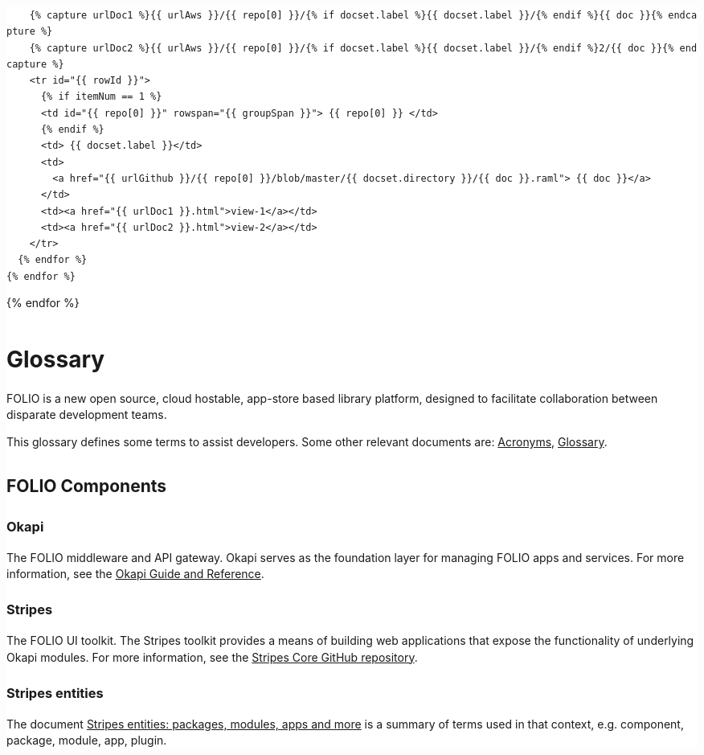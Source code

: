         {% capture urlDoc1 %}{{ urlAws }}/{{ repo[0] }}/{% if docset.label %}{{ docset.label }}/{% endif %}{{ doc }}{% endcapture %}
        {% capture urlDoc2 %}{{ urlAws }}/{{ repo[0] }}/{% if docset.label %}{{ docset.label }}/{% endif %}2/{{ doc }}{% endcapture %}
        <tr id="{{ rowId }}">
          {% if itemNum == 1 %}
          <td id="{{ repo[0] }}" rowspan="{{ groupSpan }}"> {{ repo[0] }} </td>
          {% endif %}
          <td> {{ docset.label }}</td>
          <td>
            <a href="{{ urlGithub }}/{{ repo[0] }}/blob/master/{{ docset.directory }}/{{ doc }}.raml"> {{ doc }}</a>
          </td>
          <td><a href="{{ urlDoc1 }}.html">view-1</a></td>
          <td><a href="{{ urlDoc2 }}.html">view-2</a></td>
        </tr>
      {% endfor %}
    {% endfor %}
  {% endfor %}
  </tbody>
</table>

# Glossary

FOLIO is a new open source, cloud hostable, app-store based library platform,
designed to facilitate collaboration between disparate development teams.

This glossary defines some terms to assist developers.
Some other relevant documents are:
[Acronyms](https://wiki.folio.org/display/PC/Acronyms),
[Glossary](https://wiki.folio.org/display/PC/Glossary+of+Terms).

## FOLIO Components

### Okapi

The FOLIO middleware and API gateway. Okapi serves as the foundation
layer for managing FOLIO apps and services. For more information, see
the [Okapi Guide and Reference](https://github.com/folio-org/okapi/blob/master/doc/guide.md).

### Stripes

The FOLIO UI toolkit. The Stripes toolkit provides a means of building
web applications that expose the functionality of underlying Okapi
modules. For more information, see the
[Stripes Core GitHub repository](https://github.com/folio-org/stripes-core).

### Stripes entities

The document
[Stripes entities: packages, modules, apps and more](https://github.com/folio-org/stripes-core/blob/master/doc/modules-apps-etc.md)
is a summary of terms used in that context, e.g. component, package, module, app, plugin.
